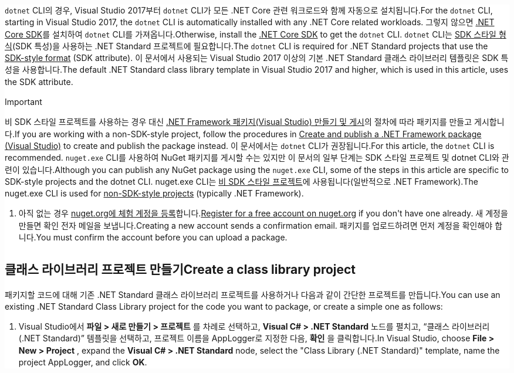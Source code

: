    <span data-ttu-id="7ead1-109">`dotnet` CLI의 경우, Visual Studio 2017부터 `dotnet` CLI가 모든 .NET Core 관련 워크로드와 함께 자동으로 설치됩니다.</span><span class="sxs-lookup"><span data-stu-id="7ead1-109">For the `dotnet` CLI, starting in Visual Studio 2017, the `dotnet` CLI is automatically installed with any .NET Core related workloads.</span></span> <span data-ttu-id="7ead1-110">그렇지 않으면 [.NET Core SDK](https://www.microsoft.com/net/download/)를 설치하여 `dotnet` CLI를 가져옵니다.</span><span class="sxs-lookup"><span data-stu-id="7ead1-110">Otherwise, install the [.NET Core SDK](https://www.microsoft.com/net/download/) to get the `dotnet` CLI.</span></span> <span data-ttu-id="7ead1-111">`dotnet` CLI는 [SDK 스타일 형식](../resources/check-project-format.md)(SDK 특성)을 사용하는 .NET Standard 프로젝트에 필요합니다.</span><span class="sxs-lookup"><span data-stu-id="7ead1-111">The `dotnet` CLI is required for .NET Standard projects that use the [SDK-style format](../resources/check-project-format.md) (SDK attribute).</span></span> <span data-ttu-id="7ead1-112">이 문서에서 사용되는 Visual Studio 2017 이상의 기본 .NET Standard 클래스 라이브러리 템플릿은 SDK 특성을 사용합니다.</span><span class="sxs-lookup"><span data-stu-id="7ead1-112">The default .NET Standard class library template in Visual Studio 2017 and higher, which is used in this article, uses the SDK attribute.</span></span>
   
   > [!Important]
   > <span data-ttu-id="7ead1-113">비 SDK 스타일 프로젝트를 사용하는 경우 대신 [.NET Framework 패키지(Visual Studio) 만들기 및 게시](create-and-publish-a-package-using-visual-studio-net-framework.md)의 절차에 따라 패키지를 만들고 게시합니다.</span><span class="sxs-lookup"><span data-stu-id="7ead1-113">If you are working with a non-SDK-style project, follow the procedures in [Create and publish a .NET Framework package (Visual Studio)](create-and-publish-a-package-using-visual-studio-net-framework.md) to create and publish the package instead.</span></span> <span data-ttu-id="7ead1-114">이 문서에서는 `dotnet` CLI가 권장됩니다.</span><span class="sxs-lookup"><span data-stu-id="7ead1-114">For this article, the `dotnet` CLI is recommended.</span></span> <span data-ttu-id="7ead1-115">`nuget.exe` CLI를 사용하여 NuGet 패키지를 게시할 수는 있지만 이 문서의 일부 단계는 SDK 스타일 프로젝트 및 dotnet CLI와 관련이 있습니다.</span><span class="sxs-lookup"><span data-stu-id="7ead1-115">Although you can publish any NuGet package using the `nuget.exe` CLI, some of the steps in this article are specific to SDK-style projects and the dotnet CLI.</span></span> <span data-ttu-id="7ead1-116">nuget.exe CLI는 [비 SDK 스타일 프로젝트](../resources/check-project-format.md)에 사용됩니다(일반적으로 .NET Framework).</span><span class="sxs-lookup"><span data-stu-id="7ead1-116">The nuget.exe CLI is used for [non-SDK-style projects](../resources/check-project-format.md) (typically .NET Framework).</span></span>

1. <span data-ttu-id="7ead1-117">아직 없는 경우 [nuget.org에 체험 계정을 등록](../nuget-org/individual-accounts.md#add-a-new-individual-account)합니다.</span><span class="sxs-lookup"><span data-stu-id="7ead1-117">[Register for a free account on nuget.org](../nuget-org/individual-accounts.md#add-a-new-individual-account) if you don't have one already.</span></span> <span data-ttu-id="7ead1-118">새 계정을 만들면 확인 전자 메일을 보냅니다.</span><span class="sxs-lookup"><span data-stu-id="7ead1-118">Creating a new account sends a confirmation email.</span></span> <span data-ttu-id="7ead1-119">패키지를 업로드하려면 먼저 계정을 확인해야 합니다.</span><span class="sxs-lookup"><span data-stu-id="7ead1-119">You must confirm the account before you can upload a package.</span></span>

## <a name="create-a-class-library-project"></a><span data-ttu-id="7ead1-120">클래스 라이브러리 프로젝트 만들기</span><span class="sxs-lookup"><span data-stu-id="7ead1-120">Create a class library project</span></span>

<span data-ttu-id="7ead1-121">패키지할 코드에 대해 기존 .NET Standard 클래스 라이브러리 프로젝트를 사용하거나 다음과 같이 간단한 프로젝트를 만듭니다.</span><span class="sxs-lookup"><span data-stu-id="7ead1-121">You can use an existing .NET Standard Class Library project for the code you want to package, or create a simple one as follows:</span></span>

1. <span data-ttu-id="7ead1-122">Visual Studio에서 **파일 > 새로 만들기 > 프로젝트** 를 차례로 선택하고, **Visual C# > .NET Standard** 노드를 펼치고, “클래스 라이브러리(.NET Standard)” 템플릿을 선택하고, 프로젝트 이름을 AppLogger로 지정한 다음, **확인** 을 클릭합니다.</span><span class="sxs-lookup"><span data-stu-id="7ead1-122">In Visual Studio, choose **File > New > Project** , expand the **Visual C# > .NET Standard** node, select the "Class Library (.NET Standard)" template, name the project AppLogger, and click **OK**.</span></span>
